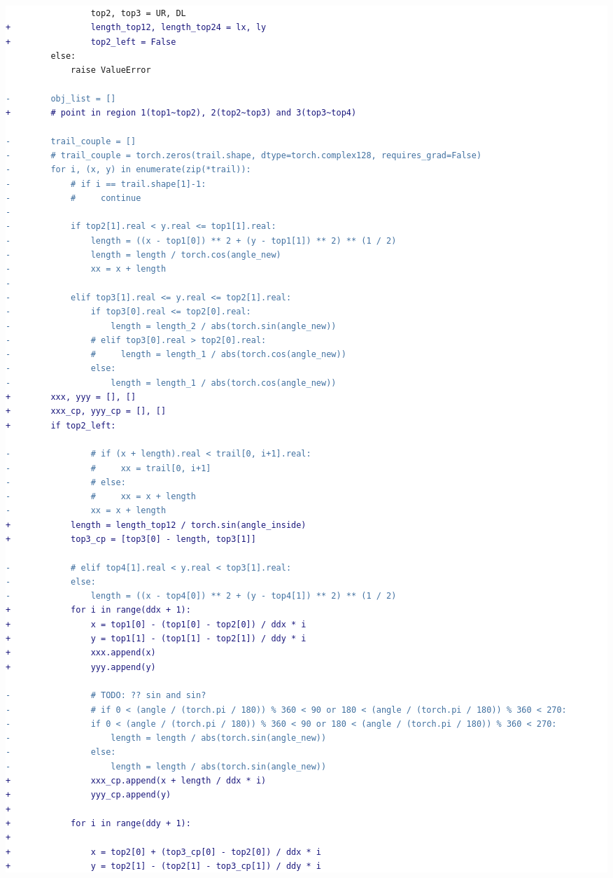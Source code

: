 ```diff
                 top2, top3 = UR, DL
+                length_top12, length_top24 = lx, ly
+                top2_left = False
         else:
             raise ValueError
 
-        obj_list = []
+        # point in region 1(top1~top2), 2(top2~top3) and 3(top3~top4)
 
-        trail_couple = []
-        # trail_couple = torch.zeros(trail.shape, dtype=torch.complex128, requires_grad=False)
-        for i, (x, y) in enumerate(zip(*trail)):
-            # if i == trail.shape[1]-1:
-            #     continue
-
-            if top2[1].real < y.real <= top1[1].real:
-                length = ((x - top1[0]) ** 2 + (y - top1[1]) ** 2) ** (1 / 2)
-                length = length / torch.cos(angle_new)
-                xx = x + length
-
-            elif top3[1].real <= y.real <= top2[1].real:
-                if top3[0].real <= top2[0].real:
-                    length = length_2 / abs(torch.sin(angle_new))
-                # elif top3[0].real > top2[0].real:
-                #     length = length_1 / abs(torch.cos(angle_new))
-                else:
-                    length = length_1 / abs(torch.cos(angle_new))
+        xxx, yyy = [], []
+        xxx_cp, yyy_cp = [], []
+        if top2_left:
 
-                # if (x + length).real < trail[0, i+1].real:
-                #     xx = trail[0, i+1]
-                # else:
-                #     xx = x + length
-                xx = x + length
+            length = length_top12 / torch.sin(angle_inside)
+            top3_cp = [top3[0] - length, top3[1]]
 
-            # elif top4[1].real < y.real < top3[1].real:
-            else:
-                length = ((x - top4[0]) ** 2 + (y - top4[1]) ** 2) ** (1 / 2)
+            for i in range(ddx + 1):
+                x = top1[0] - (top1[0] - top2[0]) / ddx * i
+                y = top1[1] - (top1[1] - top2[1]) / ddy * i
+                xxx.append(x)
+                yyy.append(y)
 
-                # TODO: ?? sin and sin?
-                # if 0 < (angle / (torch.pi / 180)) % 360 < 90 or 180 < (angle / (torch.pi / 180)) % 360 < 270:
-                if 0 < (angle / (torch.pi / 180)) % 360 < 90 or 180 < (angle / (torch.pi / 180)) % 360 < 270:
-                    length = length / abs(torch.sin(angle_new))
-                else:
-                    length = length / abs(torch.sin(angle_new))
+                xxx_cp.append(x + length / ddx * i)
+                yyy_cp.append(y)
+
+            for i in range(ddy + 1):
+
+                x = top2[0] + (top3_cp[0] - top2[0]) / ddx * i
+                y = top2[1] - (top2[1] - top3_cp[1]) / ddy * i
```